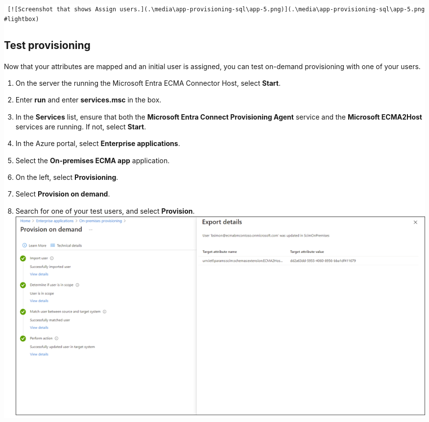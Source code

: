      [![Screenshot that shows Assign users.](.\media\app-provisioning-sql\app-5.png)](.\media\app-provisioning-sql\app-5.png#lightbox)




## Test provisioning
Now that your attributes are mapped and an initial user is assigned, you can test on-demand provisioning with one of your users.
 
 1. On the server the running the Microsoft Entra ECMA Connector Host, select **Start**.
 2. Enter **run** and enter **services.msc** in the box.
 3. In the **Services** list, ensure that both the **Microsoft Entra Connect Provisioning Agent** service and the **Microsoft ECMA2Host** services are running. If not, select **Start**.


 1. In the Azure portal, select **Enterprise applications**.
 2. Select the **On-premises ECMA app** application.
 3. On the left, select **Provisioning**.
 4. Select **Provision on demand**.
 5. Search for one of your test users, and select **Provision**.
 [![Screenshot that shows testing on-demand provisioning.](.\media\app-provisioning-ldap\test-2.png)](.\media\app-provisioning-ldap\test-2.png#lightbox)</br>